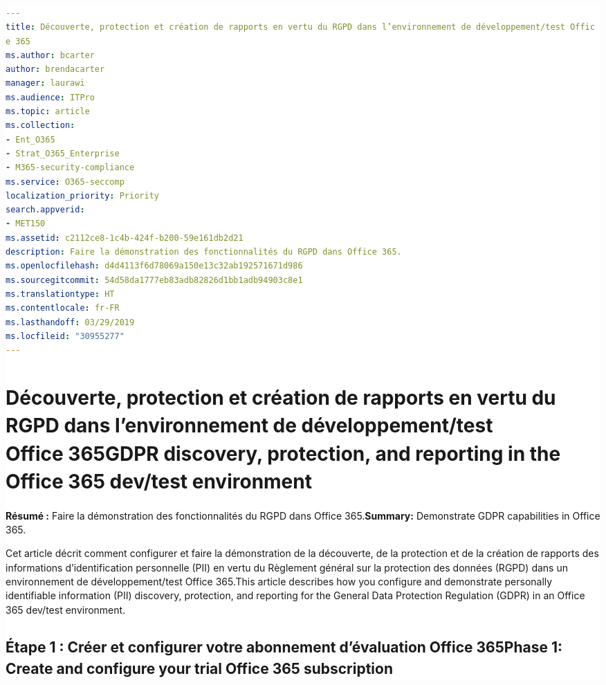 ```yaml
---
title: Découverte, protection et création de rapports en vertu du RGPD dans l’environnement de développement/test Office 365
ms.author: bcarter
author: brendacarter
manager: laurawi
ms.audience: ITPro
ms.topic: article
ms.collection:
- Ent_O365
- Strat_O365_Enterprise
- M365-security-compliance
ms.service: O365-seccomp
localization_priority: Priority
search.appverid:
- MET150
ms.assetid: c2112ce8-1c4b-424f-b200-59e161db2d21
description: Faire la démonstration des fonctionnalités du RGPD dans Office 365.
ms.openlocfilehash: d4d4113f6d78069a150e13c32ab192571671d986
ms.sourcegitcommit: 54d58da1777eb83adb82826d1bb1adb94903c8e1
ms.translationtype: HT
ms.contentlocale: fr-FR
ms.lasthandoff: 03/29/2019
ms.locfileid: "30955277"
---
```

# <a name="gdpr-discovery-protection-and-reporting-in-the-office-365-devtest-environment"></a><span data-ttu-id="f0af7-103">Découverte, protection et création de rapports en vertu du RGPD dans l’environnement de développement/test Office 365</span><span class="sxs-lookup"><span data-stu-id="f0af7-103">GDPR discovery, protection, and reporting in the Office 365 dev/test environment</span></span>

 <span data-ttu-id="f0af7-104">**Résumé :** Faire la démonstration des fonctionnalités du RGPD dans Office 365.</span><span class="sxs-lookup"><span data-stu-id="f0af7-104">**Summary:** Demonstrate GDPR capabilities in Office 365.</span></span> 
  
<span data-ttu-id="f0af7-105">Cet article décrit comment configurer et faire la démonstration de la découverte, de la protection et de la création de rapports des informations d’identification personnelle (PII) en vertu du Règlement général sur la protection des données (RGPD) dans un environnement de développement/test Office 365.</span><span class="sxs-lookup"><span data-stu-id="f0af7-105">This article describes how you configure and demonstrate personally identifiable information (PII) discovery, protection, and reporting for the General Data Protection Regulation (GDPR) in an Office 365 dev/test environment.</span></span>
  
## <a name="phase-1-create-and-configure-your-trial-office-365-subscription"></a><span data-ttu-id="f0af7-106">Étape 1 : Créer et configurer votre abonnement d’évaluation Office 365</span><span class="sxs-lookup"><span data-stu-id="f0af7-106">Phase 1: Create and configure your trial Office 365 subscription</span></span>
